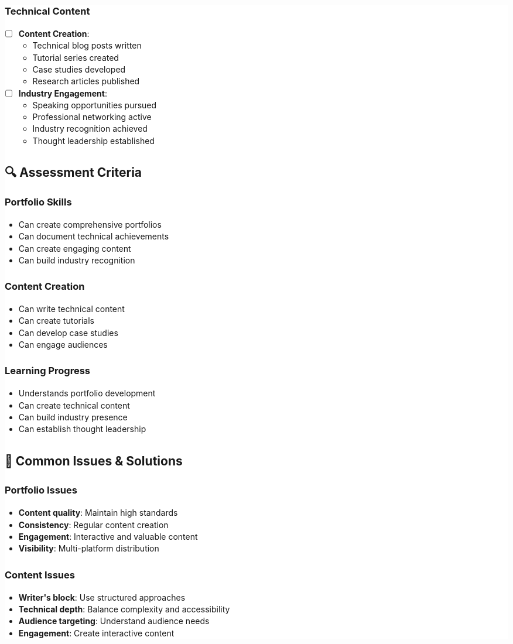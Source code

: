 ### **Technical Content**

- [ ] **Content Creation**:
  - Technical blog posts written
  - Tutorial series created
  - Case studies developed
  - Research articles published
- [ ] **Industry Engagement**:
  - Speaking opportunities pursued
  - Professional networking active
  - Industry recognition achieved
  - Thought leadership established

## 🔍 Assessment Criteria

### **Portfolio Skills**

- Can create comprehensive portfolios
- Can document technical achievements
- Can create engaging content
- Can build industry recognition

### **Content Creation**

- Can write technical content
- Can create tutorials
- Can develop case studies
- Can engage audiences

### **Learning Progress**

- Understands portfolio development
- Can create technical content
- Can build industry presence
- Can establish thought leadership

## 🚨 Common Issues & Solutions

### **Portfolio Issues**

- **Content quality**: Maintain high standards
- **Consistency**: Regular content creation
- **Engagement**: Interactive and valuable content
- **Visibility**: Multi-platform distribution

### **Content Issues**

- **Writer's block**: Use structured approaches
- **Technical depth**: Balance complexity and accessibility
- **Audience targeting**: Understand audience needs
- **Engagement**: Create interactive content
